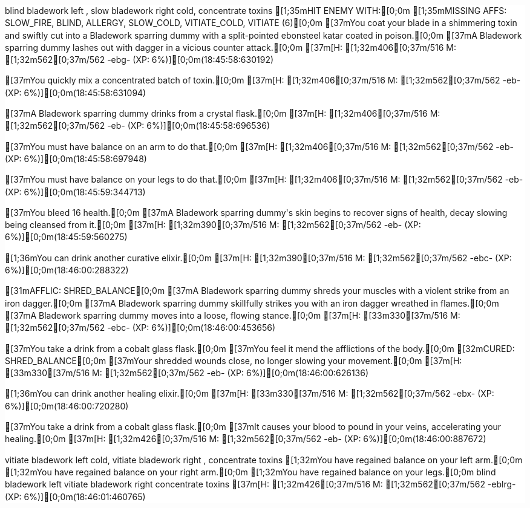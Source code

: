 blind bladework left , slow bladework right cold, concentrate toxins
[1;35mHIT ENEMY WITH:[0;0m
[1;35mMISSING AFFS: SLOW_FIRE, BLIND, ALLERGY, SLOW_COLD, VITIATE_COLD, VITIATE (6)[0;0m
[37mYou coat your blade in a shimmering toxin and swiftly cut into a Bladework sparring dummy with a split-pointed ebonsteel katar coated in poison.[0;0m
[37mA Bladework sparring dummy lashes out with dagger in a vicious counter attack.[0;0m
[37m[H: [1;32m406[0;37m/516 M: [1;32m562[0;37m/562 -ebg- (XP: 6%)][0;0m(18:45:58:630192)

[37mYou quickly mix a concentrated batch of toxin.[0;0m
[37m[H: [1;32m406[0;37m/516 M: [1;32m562[0;37m/562 -eb- (XP: 6%)][0;0m(18:45:58:631094)

[37mA Bladework sparring dummy drinks from a crystal flask.[0;0m
[37m[H: [1;32m406[0;37m/516 M: [1;32m562[0;37m/562 -eb- (XP: 6%)][0;0m(18:45:58:696536)

[37mYou must have balance on an arm to do that.[0;0m
[37m[H: [1;32m406[0;37m/516 M: [1;32m562[0;37m/562 -eb- (XP: 6%)][0;0m(18:45:58:697948)

[37mYou must have balance on your legs to do that.[0;0m
[37m[H: [1;32m406[0;37m/516 M: [1;32m562[0;37m/562 -eb- (XP: 6%)][0;0m(18:45:59:344713)

[37mYou bleed 16 health.[0;0m
[37mA Bladework sparring dummy's skin begins to recover signs of health, decay slowing being cleansed from it.[0;0m
[37m[H: [1;32m390[0;37m/516 M: [1;32m562[0;37m/562 -eb- (XP: 6%)][0;0m(18:45:59:560275)

[1;36mYou can drink another curative elixir.[0;0m
[37m[H: [1;32m390[0;37m/516 M: [1;32m562[0;37m/562 -ebc- (XP: 6%)][0;0m(18:46:00:288322)

[31mAFFLIC: SHRED_BALANCE[0;0m
[37mA Bladework sparring dummy shreds your muscles with a violent strike from an iron dagger.[0;0m
[37mA Bladework sparring dummy skillfully strikes you with an iron dagger wreathed in flames.[0;0m
[37mA Bladework sparring dummy moves into a loose, flowing stance.[0;0m
[37m[H: [33m330[37m/516 M: [1;32m562[0;37m/562 -ebc- (XP: 6%)][0;0m(18:46:00:453656)

[37mYou take a drink from a cobalt glass flask.[0;0m
[37mYou feel it mend the afflictions of the body.[0;0m
[32mCURED: SHRED_BALANCE[0;0m
[37mYour shredded wounds close, no longer slowing your movement.[0;0m
[37m[H: [33m330[37m/516 M: [1;32m562[0;37m/562 -eb- (XP: 6%)][0;0m(18:46:00:626136)

[1;36mYou can drink another healing elixir.[0;0m
[37m[H: [33m330[37m/516 M: [1;32m562[0;37m/562 -ebx- (XP: 6%)][0;0m(18:46:00:720280)

[37mYou take a drink from a cobalt glass flask.[0;0m
[37mIt causes your blood to pound in your veins, accelerating your healing.[0;0m
[37m[H: [1;32m426[0;37m/516 M: [1;32m562[0;37m/562 -eb- (XP: 6%)][0;0m(18:46:00:887672)

vitiate bladework left cold, vitiate bladework right , concentrate toxins
[1;32mYou have regained balance on your left arm.[0;0m
[1;32mYou have regained balance on your right arm.[0;0m
[1;32mYou have regained balance on your legs.[0;0m
blind bladework left
vitiate bladework right
concentrate toxins
[37m[H: [1;32m426[0;37m/516 M: [1;32m562[0;37m/562 -eblrg- (XP: 6%)][0;0m(18:46:01:460765)
